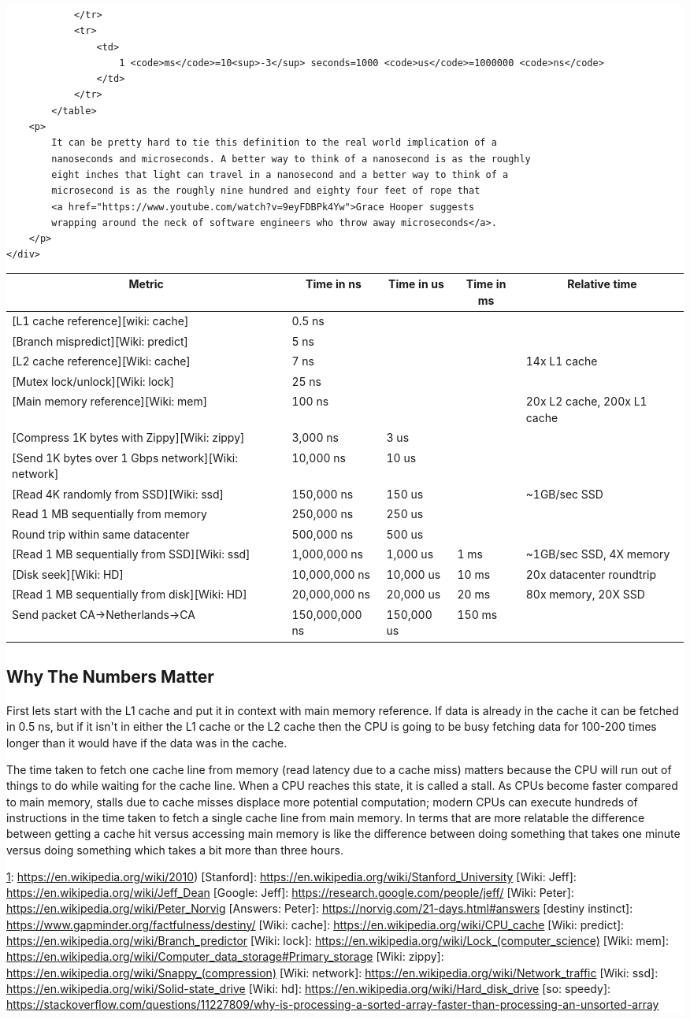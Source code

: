                 </tr>
                <tr>
                    <td>
                        1 <code>ms</code>=10<sup>-3</sup> seconds=1000 <code>us</code>=1000000 <code>ns</code>
                    </td>
                </tr>
            </table>
        <p>
            It can be pretty hard to tie this definition to the real world implication of a 
            nanoseconds and microseconds. A better way to think of a nanosecond is as the roughly 
            eight inches that light can travel in a nanosecond and a better way to think of a 
            microsecond is as the roughly nine hundred and eighty four feet of rope that 
            <a href="https://www.youtube.com/watch?v=9eyFDBPk4Yw">Grace Hooper suggests 
            wrapping around the neck of software engineers who throw away microseconds</a>.
        </p>    
    </div>
</div>

Metric                            | Time in ns       | Time in us  | Time in ms | Relative time
----------------------------------|------------------|-------------|------------|---------------
[L1 cache reference][wiki: cache] |           0.5 ns |             |            |
[Branch mispredict][Wiki: predict]|           5   ns |             |            |
[L2 cache reference][Wiki: cache] |           7   ns |             |            | 14x L1 cache
[Mutex lock/unlock][Wiki: lock]   |          25   ns |             |            |
[Main memory reference][Wiki: mem]|         100   ns |             |            | 20x L2 cache, 200x L1 cache
[Compress 1K bytes with Zippy][Wiki: zippy] |       3,000   ns |       3 us  |            |
[Send 1K bytes over 1 Gbps network][Wiki: network] |      10,000   ns |      10 us  |            |
[Read 4K randomly from SSD][Wiki: ssd]        |     150,000   ns |     150 us  |            | ~1GB/sec SSD
Read 1 MB sequentially from memory |     250,000   ns |     250 us  |            |
Round trip within same datacenter |     500,000   ns |     500 us  |            |
[Read 1 MB sequentially from SSD][Wiki: ssd] |   1,000,000   ns |   1,000 us  | 1 ms       |~1GB/sec SSD, 4X memory
[Disk seek][Wiki: HD]                         |  10,000,000   ns |  10,000 us  | 10 ms      |20x datacenter roundtrip
[Read 1 MB sequentially from disk][Wiki: HD]  |  20,000,000   ns |  20,000 us  | 20 ms      | 80x memory, 20X SSD
Send packet CA->Netherlands->CA   | 150,000,000   ns | 150,000 us  | 150 ms     |

## Why The Numbers Matter

First lets start with the L1 cache and put it in context 
with main memory reference. If data is already in the cache it can be fetched in 0.5 ns, but if it 
isn't in either the L1 cache or the L2 cache then the CPU is going to be busy fetching data for 
100-200 times longer than it would have if the data was in the cache.

The time taken to fetch one cache line from memory (read latency due to a cache miss) matters because the CPU will run out of things to do while waiting for the cache line. When a CPU reaches this state, it is called a stall. As CPUs become faster compared to main memory, stalls due to cache misses displace more potential computation; modern CPUs can execute hundreds of instructions in the time taken to fetch a single cache line from main memory. In terms that are more 
relatable the difference between getting a cache hit versus accessing main memory is like the difference between doing something that takes one minute versus doing something 
which takes a bit more than three hours.


[1]: https://softwareengineering.stackexchange.com/questions/312485/how-can-jeff-deans-latency-numbers-every-programmer-should-know-be-accurate-i
[2]: https://colin-scott.github.io/personal_website/research/interactive_latency.html
[3]: https://gist.github.com/jboner/2841832
[1]: https://en.wikipedia.org/wiki/2010)
[Stanford]: https://en.wikipedia.org/wiki/Stanford_University
[Wiki: Jeff]: https://en.wikipedia.org/wiki/Jeff_Dean
[Google: Jeff]: https://research.google.com/people/jeff/
[Wiki: Peter]: https://en.wikipedia.org/wiki/Peter_Norvig
[Answers: Peter]: https://norvig.com/21-days.html#answers
[destiny instinct]: https://www.gapminder.org/factfulness/destiny/
[Wiki: cache]: https://en.wikipedia.org/wiki/CPU_cache
[Wiki: predict]: https://en.wikipedia.org/wiki/Branch_predictor
[Wiki: lock]: https://en.wikipedia.org/wiki/Lock_(computer_science)
[Wiki: mem]: https://en.wikipedia.org/wiki/Computer_data_storage#Primary_storage
[Wiki: zippy]: https://en.wikipedia.org/wiki/Snappy_(compression)
[Wiki: network]: https://en.wikipedia.org/wiki/Network_traffic
[Wiki: ssd]: https://en.wikipedia.org/wiki/Solid-state_drive
[Wiki: hd]: https://en.wikipedia.org/wiki/Hard_disk_drive
[so: speedy]: https://stackoverflow.com/questions/11227809/why-is-processing-a-sorted-array-faster-than-processing-an-unsorted-array